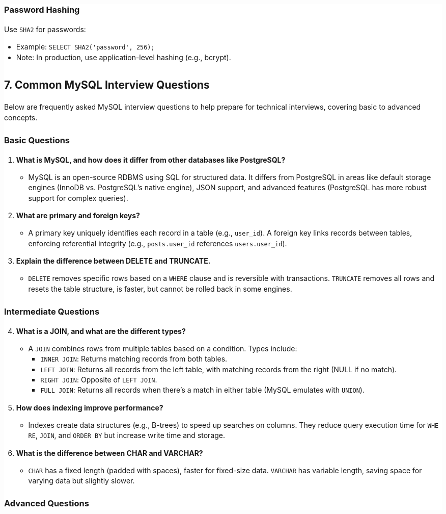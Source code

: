 ### Password Hashing

Use `SHA2` for passwords:

- Example: `SELECT SHA2('password', 256);`
- Note: In production, use application-level hashing (e.g., bcrypt).

## 7. Common MySQL Interview Questions

Below are frequently asked MySQL interview questions to help prepare for technical interviews, covering basic to advanced concepts.

### Basic Questions

1. **What is MySQL, and how does it differ from other databases like PostgreSQL?**

   - MySQL is an open-source RDBMS using SQL for structured data. It differs from PostgreSQL in areas like default storage engines (InnoDB vs. PostgreSQL’s native engine), JSON support, and advanced features (PostgreSQL has more robust support for complex queries).

2. **What are primary and foreign keys?**

   - A primary key uniquely identifies each record in a table (e.g., `user_id`). A foreign key links records between tables, enforcing referential integrity (e.g., `posts.user_id` references `users.user_id`).

3. **Explain the difference between DELETE and TRUNCATE.**

   - `DELETE` removes specific rows based on a `WHERE` clause and is reversible with transactions. `TRUNCATE` removes all rows and resets the table structure, is faster, but cannot be rolled back in some engines.

### Intermediate Questions

4. **What is a JOIN, and what are the different types?**

   - A `JOIN` combines rows from multiple tables based on a condition. Types include:
     - `INNER JOIN`: Returns matching records from both tables.
     - `LEFT JOIN`: Returns all records from the left table, with matching records from the right (NULL if no match).
     - `RIGHT JOIN`: Opposite of `LEFT JOIN`.
     - `FULL JOIN`: Returns all records when there’s a match in either table (MySQL emulates with `UNION`).

5. **How does indexing improve performance?**

   - Indexes create data structures (e.g., B-trees) to speed up searches on columns. They reduce query execution time for `WHERE`, `JOIN`, and `ORDER BY` but increase write time and storage.

6. **What is the difference between CHAR and VARCHAR?**

   - `CHAR` has a fixed length (padded with spaces), faster for fixed-size data. `VARCHAR` has variable length, saving space for varying data but slightly slower.

### Advanced Questions
